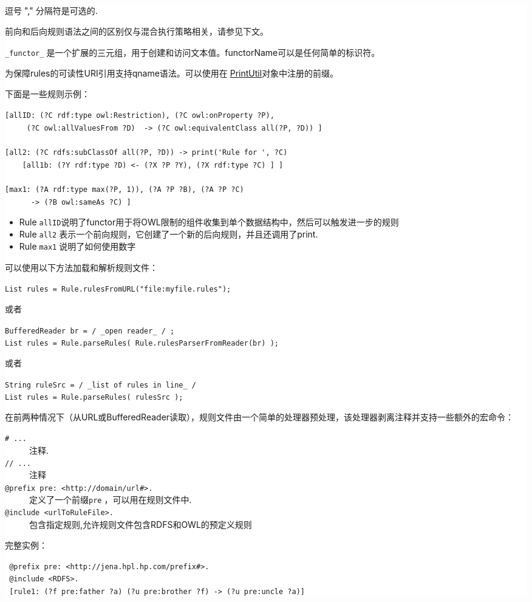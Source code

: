 逗号 "," 分隔符是可选的.

前向和后向规则语法之间的区别仅与混合执行策略相关，请参见下文。

`_functor_` 是一个扩展的三元组，用于创建和访问文本值。functorName可以是任何简单的标识符。

为保障rules的可读性URI引用支持qname语法。可以使用在 [PrintUtil](https://jena.apache.org/documentation/javadoc/jena/org/apache/jena/util/PrintUtil.html)对象中注册的前缀。

下面是一些规则示例：


    [allID: (?C rdf:type owl:Restriction), (?C owl:onProperty ?P),
         (?C owl:allValuesFrom ?D)  -> (?C owl:equivalentClass all(?P, ?D)) ]
    
    [all2: (?C rdfs:subClassOf all(?P, ?D)) -> print('Rule for ', ?C)
        [all1b: (?Y rdf:type ?D) <- (?X ?P ?Y), (?X rdf:type ?C) ] ]
    
    [max1: (?A rdf:type max(?P, 1)), (?A ?P ?B), (?A ?P ?C)
          -> (?B owl:sameAs ?C) ]
    


- Rule `allID`说明了functor用于将OWL限制的组件收集到单个数据结构中，然后可以触发进一步的规则
- Rule `all2` 表示一个前向规则，它创建了一个新的后向规则，并且还调用了print.
- Rule `max1` 说明了如何使用数字


可以使用以下方法加载和解析规则文件：


    List rules = Rule.rulesFromURL("file:myfile.rules");


或者


    BufferedReader br = / _open reader_ / ;
    List rules = Rule.parseRules( Rule.rulesParserFromReader(br) );


或者


    String ruleSrc = / _list of rules in line_ /
    List rules = Rule.parseRules( rulesSrc );


在前两种情况下（从URL或BufferedReader读取），规则文件由一个简单的处理器预处理，该处理器剥离注释并支持一些额外的宏命令：
<dl><dt><code># ...</code></dt>
<dd>注释.</dd>
<dt><code>// ...</code></dt>
<dd>注释</dd>
<dt><code>@prefix pre: &lt;http://domain/url#&gt;.</code></dt>
<dd>定义了一个前缀<code>pre</code>&nbsp;，可以用在规则文件中.</dd>
<dt><code>@include &lt;urlToRuleFile&gt;.</code></dt>
<dd>包含指定规则,允许规则文件包含RDFS和OWL的预定义规则</dd></dl>
完整实例：


     @prefix pre: <http://jena.hpl.hp.com/prefix#>. 
     @include <RDFS>. 
     [rule1: (?f pre:father ?a) (?u pre:brother ?f) -> (?u pre:uncle ?a)]
     